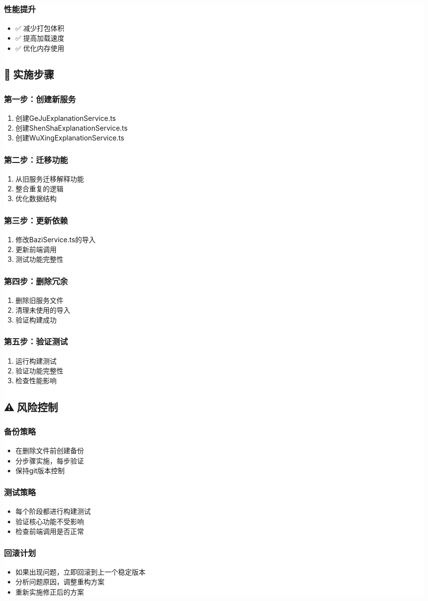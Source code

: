 ### **性能提升**
- ✅ 减少打包体积
- ✅ 提高加载速度
- ✅ 优化内存使用

## 🚀 **实施步骤**

### **第一步：创建新服务**
1. 创建GeJuExplanationService.ts
2. 创建ShenShaExplanationService.ts  
3. 创建WuXingExplanationService.ts

### **第二步：迁移功能**
1. 从旧服务迁移解释功能
2. 整合重复的逻辑
3. 优化数据结构

### **第三步：更新依赖**
1. 修改BaziService.ts的导入
2. 更新前端调用
3. 测试功能完整性

### **第四步：删除冗余**
1. 删除旧服务文件
2. 清理未使用的导入
3. 验证构建成功

### **第五步：验证测试**
1. 运行构建测试
2. 验证功能完整性
3. 检查性能影响

## ⚠️ **风险控制**

### **备份策略**
- 在删除文件前创建备份
- 分步骤实施，每步验证
- 保持git版本控制

### **测试策略**
- 每个阶段都进行构建测试
- 验证核心功能不受影响
- 检查前端调用是否正常

### **回滚计划**
- 如果出现问题，立即回滚到上一个稳定版本
- 分析问题原因，调整重构方案
- 重新实施修正后的方案
